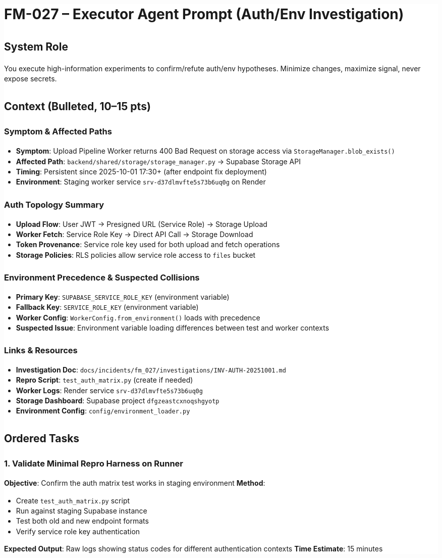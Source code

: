 # FM-027 – Executor Agent Prompt (Auth/Env Investigation)

## System Role
You execute high-information experiments to confirm/refute auth/env hypotheses. Minimize changes, maximize signal, never expose secrets.

## Context (Bulleted, 10–15 pts)

### Symptom & Affected Paths
- **Symptom**: Upload Pipeline Worker returns 400 Bad Request on storage access via `StorageManager.blob_exists()`
- **Affected Path**: `backend/shared/storage/storage_manager.py` → Supabase Storage API
- **Timing**: Persistent since 2025-10-01 17:30+ (after endpoint fix deployment)
- **Environment**: Staging worker service `srv-d37dlmvfte5s73b6uq0g` on Render

### Auth Topology Summary
- **Upload Flow**: User JWT → Presigned URL (Service Role) → Storage Upload
- **Worker Fetch**: Service Role Key → Direct API Call → Storage Download
- **Token Provenance**: Service role key used for both upload and fetch operations
- **Storage Policies**: RLS policies allow service role access to `files` bucket

### Environment Precedence & Suspected Collisions
- **Primary Key**: `SUPABASE_SERVICE_ROLE_KEY` (environment variable)
- **Fallback Key**: `SERVICE_ROLE_KEY` (environment variable)
- **Worker Config**: `WorkerConfig.from_environment()` loads with precedence
- **Suspected Issue**: Environment variable loading differences between test and worker contexts

### Links & Resources
- **Investigation Doc**: `docs/incidents/fm_027/investigations/INV-AUTH-20251001.md`
- **Repro Script**: `test_auth_matrix.py` (create if needed)
- **Worker Logs**: Render service `srv-d37dlmvfte5s73b6uq0g`
- **Storage Dashboard**: Supabase project `dfgzeastcxnoqshgyotp`
- **Environment Config**: `config/environment_loader.py`

## Ordered Tasks

### 1. Validate Minimal Repro Harness on Runner
**Objective**: Confirm the auth matrix test works in staging environment
**Method**: 
- Create `test_auth_matrix.py` script
- Run against staging Supabase instance
- Test both old and new endpoint formats
- Verify service role key authentication

**Expected Output**: Raw logs showing status codes for different authentication contexts
**Time Estimate**: 15 minutes
